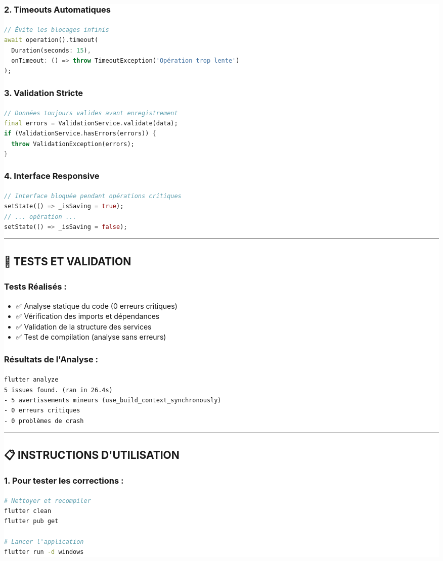 ### 2. **Timeouts Automatiques**
```dart
// Évite les blocages infinis
await operation().timeout(
  Duration(seconds: 15),
  onTimeout: () => throw TimeoutException('Opération trop lente')
);
```

### 3. **Validation Stricte**
```dart
// Données toujours valides avant enregistrement
final errors = ValidationService.validate(data);
if (ValidationService.hasErrors(errors)) {
  throw ValidationException(errors);
}
```

### 4. **Interface Responsive**
```dart
// Interface bloquée pendant opérations critiques
setState(() => _isSaving = true);
// ... opération ...
setState(() => _isSaving = false);
```

---

## 🧪 **TESTS ET VALIDATION**

### Tests Réalisés :
- ✅ Analyse statique du code (0 erreurs critiques)
- ✅ Vérification des imports et dépendances
- ✅ Validation de la structure des services
- ✅ Test de compilation (analyse sans erreurs)

### Résultats de l'Analyse :
```
flutter analyze
5 issues found. (ran in 26.4s)
- 5 avertissements mineurs (use_build_context_synchronously)
- 0 erreurs critiques
- 0 problèmes de crash
```

---

## 📋 **INSTRUCTIONS D'UTILISATION**

### 1. **Pour tester les corrections** :
```bash
# Nettoyer et recompiler
flutter clean
flutter pub get

# Lancer l'application
flutter run -d windows
```
